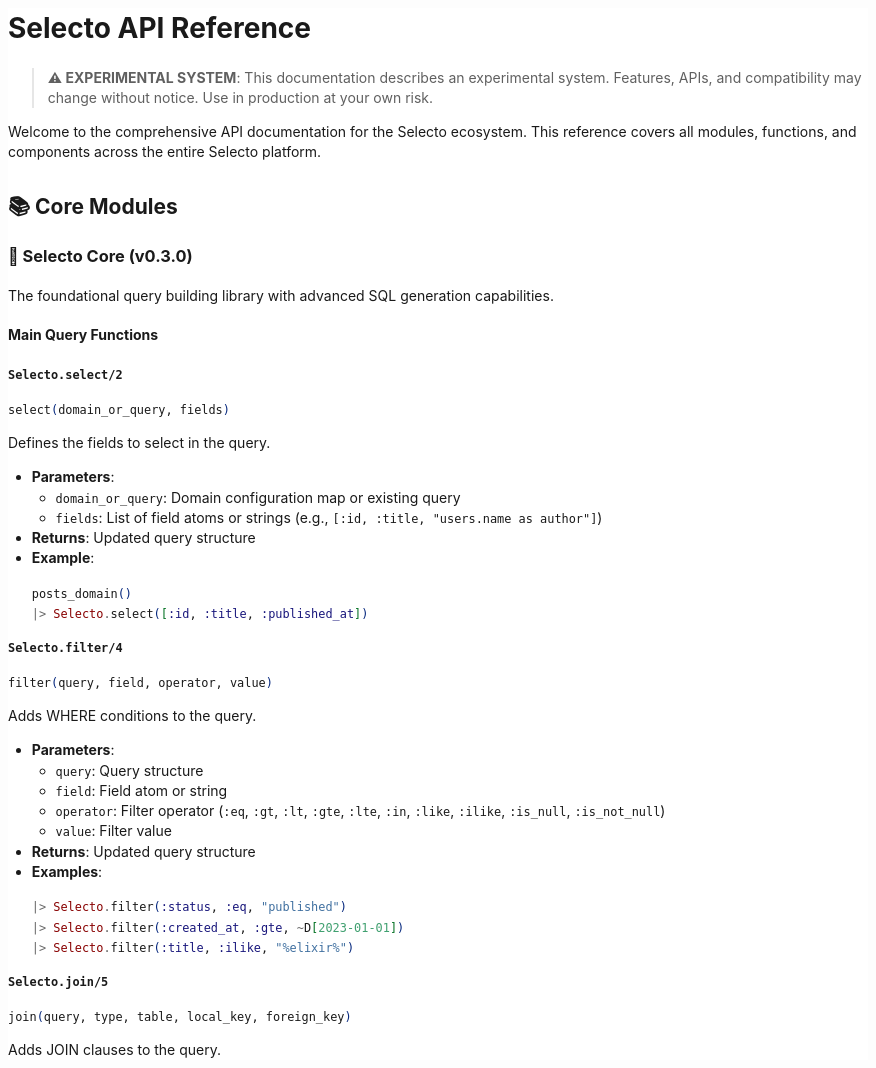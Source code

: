 # Selecto API Reference

> **⚠️ EXPERIMENTAL SYSTEM**: This documentation describes an experimental system. Features, APIs, and compatibility may change without notice. Use in production at your own risk.

Welcome to the comprehensive API documentation for the Selecto ecosystem. This reference covers all modules, functions, and components across the entire Selecto platform.

## 📚 Core Modules

### 🎯 Selecto Core (v0.3.0)

The foundational query building library with advanced SQL generation capabilities.

#### Main Query Functions

**`Selecto.select/2`**
```elixir
select(domain_or_query, fields)
```
Defines the fields to select in the query.

- **Parameters**:
  - `domain_or_query`: Domain configuration map or existing query
  - `fields`: List of field atoms or strings (e.g., `[:id, :title, "users.name as author"]`)
- **Returns**: Updated query structure
- **Example**:
  ```elixir
  posts_domain()
  |> Selecto.select([:id, :title, :published_at])
  ```

**`Selecto.filter/4`**
```elixir
filter(query, field, operator, value)
```
Adds WHERE conditions to the query.

- **Parameters**:
  - `query`: Query structure
  - `field`: Field atom or string
  - `operator`: Filter operator (`:eq`, `:gt`, `:lt`, `:gte`, `:lte`, `:in`, `:like`, `:ilike`, `:is_null`, `:is_not_null`)
  - `value`: Filter value
- **Returns**: Updated query structure
- **Examples**:
  ```elixir
  |> Selecto.filter(:status, :eq, "published")
  |> Selecto.filter(:created_at, :gte, ~D[2023-01-01])
  |> Selecto.filter(:title, :ilike, "%elixir%")
  ```

**`Selecto.join/5`**
```elixir
join(query, type, table, local_key, foreign_key)
```
Adds JOIN clauses to the query.
